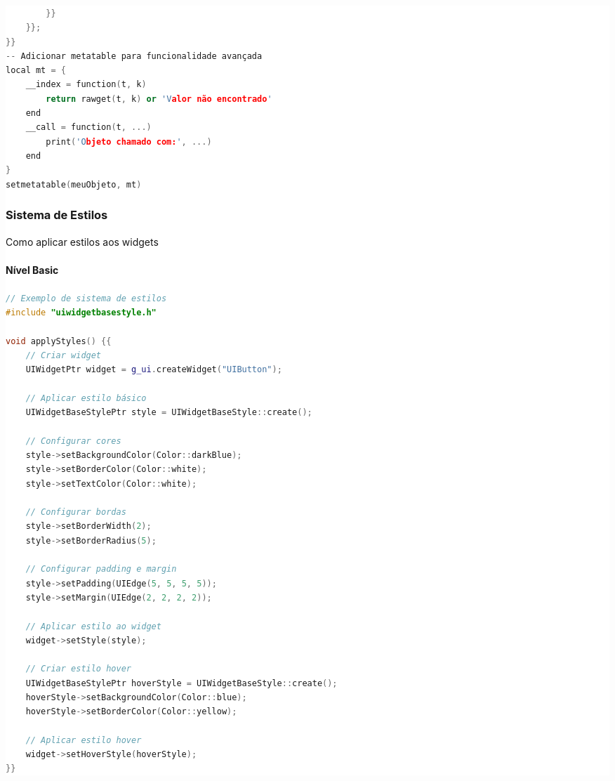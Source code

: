 ```cpp
        }}
    }};
}}
-- Adicionar metatable para funcionalidade avançada
local mt = {
    __index = function(t, k)
        return rawget(t, k) or 'Valor não encontrado'
    end
    __call = function(t, ...)
        print('Objeto chamado com:', ...)
    end
}
setmetatable(meuObjeto, mt)
```

### **Sistema de Estilos**
Como aplicar estilos aos widgets

#### Nível Basic
```cpp
// Exemplo de sistema de estilos
#include "uiwidgetbasestyle.h"

void applyStyles() {{
    // Criar widget
    UIWidgetPtr widget = g_ui.createWidget("UIButton");
    
    // Aplicar estilo básico
    UIWidgetBaseStylePtr style = UIWidgetBaseStyle::create();
    
    // Configurar cores
    style->setBackgroundColor(Color::darkBlue);
    style->setBorderColor(Color::white);
    style->setTextColor(Color::white);
    
    // Configurar bordas
    style->setBorderWidth(2);
    style->setBorderRadius(5);
    
    // Configurar padding e margin
    style->setPadding(UIEdge(5, 5, 5, 5));
    style->setMargin(UIEdge(2, 2, 2, 2));
    
    // Aplicar estilo ao widget
    widget->setStyle(style);
    
    // Criar estilo hover
    UIWidgetBaseStylePtr hoverStyle = UIWidgetBaseStyle::create();
    hoverStyle->setBackgroundColor(Color::blue);
    hoverStyle->setBorderColor(Color::yellow);
    
    // Aplicar estilo hover
    widget->setHoverStyle(hoverStyle);
}}
```
